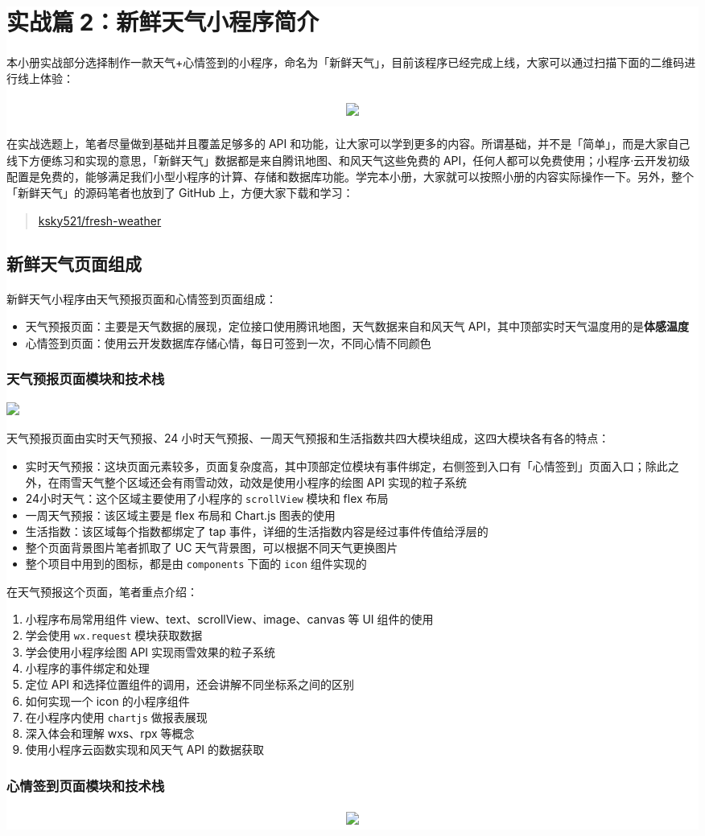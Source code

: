 # 实战篇 2：新鲜天气小程序简介

本小册实战部分选择制作一款天气+心情签到的小程序，命名为「新鲜天气」，目前该程序已经完成上线，大家可以通过扫描下面的二维码进行线上体验：

<div style="margin: 20px auto; text-align:center">
  <img src="https://user-gold-cdn.xitu.io/2018/8/13/1653143759c8753f?w=430&h=430&f=jpeg&s=81641" width="360">
</div>

在实战选题上，笔者尽量做到基础并且覆盖足够多的 API 和功能，让大家可以学到更多的内容。所谓基础，并不是「简单」，而是大家自己线下方便练习和实现的意思，「新鲜天气」数据都是来自腾讯地图、和风天气这些免费的 API，任何人都可以免费使用；小程序·云开发初级配置是免费的，能够满足我们小型小程序的计算、存储和数据库功能。学完本小册，大家就可以按照小册的内容实际操作一下。另外，整个「新鲜天气」的源码笔者也放到了 GitHub 上，方便大家下载和学习：

> [ksky521/fresh-weather](https://github.com/ksky521/fresh-weather)

## 新鲜天气页面组成

新鲜天气小程序由天气预报页面和心情签到页面组成：

* 天气预报页面：主要是天气数据的展现，定位接口使用腾讯地图，天气数据来自和风天气 API，其中顶部实时天气温度用的是**体感温度**
* 心情签到页面：使用云开发数据库存储心情，每日可签到一次，不同心情不同颜色

### 天气预报页面模块和技术栈

![](https://user-gold-cdn.xitu.io/2018/8/17/16546a3ee7298692?w=750&h=2338&f=png&s=1238212)

天气预报页面由实时天气预报、24 小时天气预报、一周天气预报和生活指数共四大模块组成，这四大模块各有各的特点：

* 实时天气预报：这块页面元素较多，页面复杂度高，其中顶部定位模块有事件绑定，右侧签到入口有「心情签到」页面入口；除此之外，在雨雪天气整个区域还会有雨雪动效，动效是使用小程序的绘图 API 实现的粒子系统
* 24小时天气：这个区域主要使用了小程序的 `scrollView` 模块和 flex 布局
* 一周天气预报：该区域主要是 flex 布局和 Chart.js 图表的使用
* 生活指数：该区域每个指数都绑定了 tap 事件，详细的生活指数内容是经过事件传值给浮层的
* 整个页面背景图片笔者抓取了 UC 天气背景图，可以根据不同天气更换图片
* 整个项目中用到的图标，都是由 `components` 下面的 `icon` 组件实现的

在天气预报这个页面，笔者重点介绍：

1. 小程序布局常用组件 view、text、scrollView、image、canvas 等 UI 组件的使用
2. 学会使用 `wx.request` 模块获取数据
3. 学会使用小程序绘图 API 实现雨雪效果的粒子系统
4. 小程序的事件绑定和处理
5. 定位 API 和选择位置组件的调用，还会讲解不同坐标系之间的区别
6. 如何实现一个 icon 的小程序组件
7. 在小程序内使用 `chartjs` 做报表展现
8. 深入体会和理解 wxs、rpx 等概念
9. 使用小程序云函数实现和风天气 API 的数据获取


### 心情签到页面模块和技术栈


<div style="text-align:center; margin: 20px auto">
  <img src="https://user-gold-cdn.xitu.io/2018/8/17/165469fa731ce96e?w=375&h=447&f=png&s=36443" width="420">
</div>

